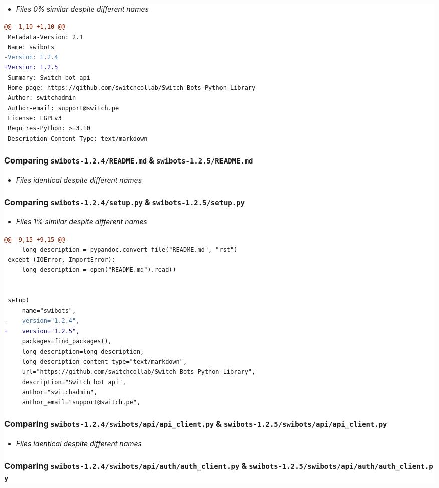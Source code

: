  * *Files 0% similar despite different names*

```diff
@@ -1,10 +1,10 @@
 Metadata-Version: 2.1
 Name: swibots
-Version: 1.2.4
+Version: 1.2.5
 Summary: Switch bot api
 Home-page: https://github.com/switchcollab/Switch-Bots-Python-Library
 Author: switchadmin
 Author-email: support@switch.pe
 License: LGPLv3
 Requires-Python: >=3.10
 Description-Content-Type: text/markdown
```

### Comparing `swibots-1.2.4/README.md` & `swibots-1.2.5/README.md`

 * *Files identical despite different names*

### Comparing `swibots-1.2.4/setup.py` & `swibots-1.2.5/setup.py`

 * *Files 1% similar despite different names*

```diff
@@ -9,15 +9,15 @@
     long_description = pypandoc.convert_file("README.md", "rst")
 except (IOError, ImportError):
     long_description = open("README.md").read()
 
 
 setup(
     name="swibots",
-    version="1.2.4",
+    version="1.2.5",
     packages=find_packages(),
     long_description=long_description,
     long_description_content_type="text/markdown",
     url="https://github.com/switchcollab/Switch-Bots-Python-Library",
     description="Switch bot api",
     author="switchadmin",
     author_email="support@switch.pe",
```

### Comparing `swibots-1.2.4/swibots/api/api_client.py` & `swibots-1.2.5/swibots/api/api_client.py`

 * *Files identical despite different names*

### Comparing `swibots-1.2.4/swibots/api/auth/auth_client.py` & `swibots-1.2.5/swibots/api/auth/auth_client.py`
